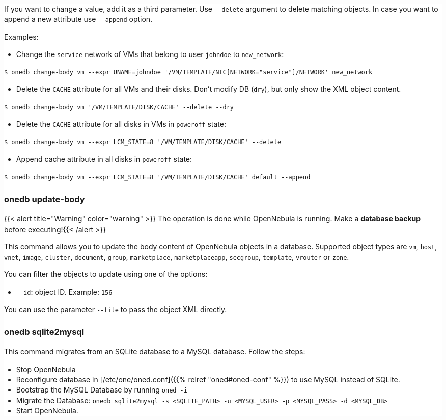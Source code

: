 If you want to change a value, add it as a third parameter. Use `--delete` argument to delete matching objects. In case you want to append a new attribute use `--append` option.

Examples:

- Change the `service` network of VMs that belong to user `johndoe` to `new_network`:

```default
$ onedb change-body vm --expr UNAME=johndoe '/VM/TEMPLATE/NIC[NETWORK="service"]/NETWORK' new_network
```

- Delete the `CACHE` attribute for all VMs and their disks. Don’t modify DB (`dry`), but only show the XML object content.

```default
$ onedb change-body vm '/VM/TEMPLATE/DISK/CACHE' --delete --dry
```

- Delete the `CACHE` attribute for all disks in VMs in `poweroff` state:

```default
$ onedb change-body vm --expr LCM_STATE=8 '/VM/TEMPLATE/DISK/CACHE' --delete
```

- Append cache attribute in all disks in `poweroff` state:

```default
$ onedb change-body vm --expr LCM_STATE=8 '/VM/TEMPLATE/DISK/CACHE' default --append
```

<a id="onedb-update-body"></a>

### onedb update-body

{{< alert title="Warning" color="warning" >}}
The operation is done while OpenNebula is running. Make a **database backup** before executing!{{< /alert >}} 

This command allows you to update the body content of OpenNebula objects in a database. Supported object types are `vm`, `host`, `vnet`, `image`, `cluster`, `document`, `group`, `marketplace`, `marketplaceapp`, `secgroup`, `template`, `vrouter` or `zone`.

You can filter the objects to update using one of the options:

* `--id`: object ID. Example: `156`

You can use the parameter `--file` to pass the object XML directly.

<a id="onedb-sqlite2mysql"></a>

### onedb sqlite2mysql

This command migrates from an SQLite database to a MySQL database. Follow the steps:

* Stop OpenNebula
* Reconfigure database in [/etc/one/oned.conf]({{% relref "oned#oned-conf" %}}) to use MySQL instead of SQLite.
* Bootstrap the MySQL Database by running `oned -i`
* Migrate the Database: `onedb sqlite2mysql -s <SQLITE_PATH> -u <MYSQL_USER> -p <MYSQL_PASS> -d <MYSQL_DB>`
* Start OpenNebula.

